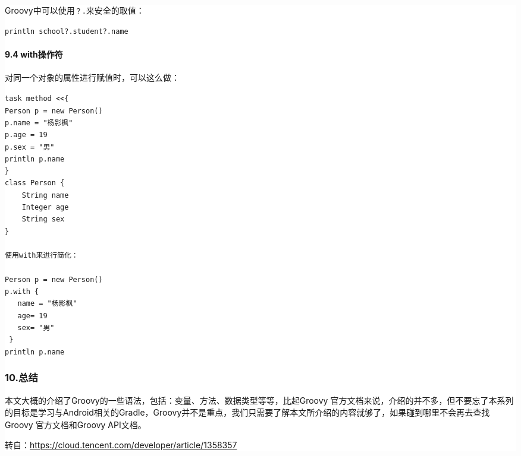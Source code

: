 Groovy中可以使用`？.`来安全的取值：

```
println school?.student?.name
```



#### 9.4 with操作符

对同一个对象的属性进行赋值时，可以这么做：

```
task method <<{
Person p = new Person()
p.name = "杨影枫"
p.age = 19
p.sex = "男"
println p.name
}
class Person {
    String name
    Integer age
    String sex
}

使用with来进行简化：

Person p = new Person()
p.with {
   name = "杨影枫"
   age= 19
   sex= "男"
 }
println p.name
```



### 10.总结

本文大概的介绍了Groovy的一些语法，包括：变量、方法、数据类型等等，比起Groovy 官方文档来说，介绍的并不多，但不要忘了本系列的目标是学习与Android相关的Gradle，Groovy并不是重点，我们只需要了解本文所介绍的内容就够了，如果碰到哪里不会再去查找Groovy 官方文档和Groovy API文档。

转自：https://cloud.tencent.com/developer/article/1358357